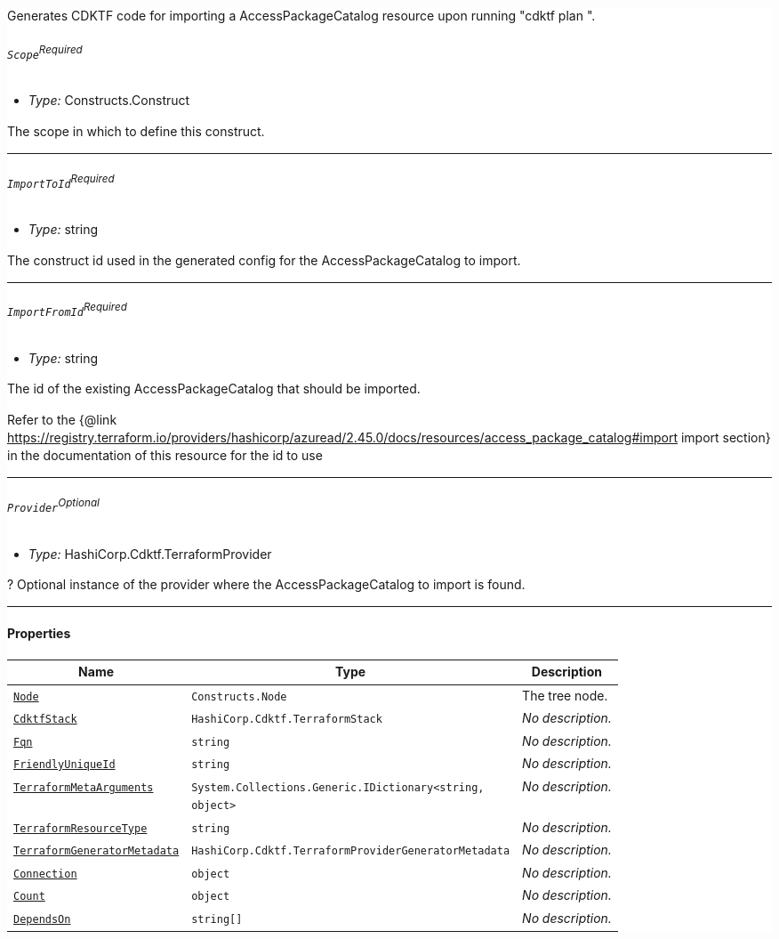 Generates CDKTF code for importing a AccessPackageCatalog resource upon running "cdktf plan <stack-name>".

###### `Scope`<sup>Required</sup> <a name="Scope" id="@cdktf/provider-azuread.accessPackageCatalog.AccessPackageCatalog.generateConfigForImport.parameter.scope"></a>

- *Type:* Constructs.Construct

The scope in which to define this construct.

---

###### `ImportToId`<sup>Required</sup> <a name="ImportToId" id="@cdktf/provider-azuread.accessPackageCatalog.AccessPackageCatalog.generateConfigForImport.parameter.importToId"></a>

- *Type:* string

The construct id used in the generated config for the AccessPackageCatalog to import.

---

###### `ImportFromId`<sup>Required</sup> <a name="ImportFromId" id="@cdktf/provider-azuread.accessPackageCatalog.AccessPackageCatalog.generateConfigForImport.parameter.importFromId"></a>

- *Type:* string

The id of the existing AccessPackageCatalog that should be imported.

Refer to the {@link https://registry.terraform.io/providers/hashicorp/azuread/2.45.0/docs/resources/access_package_catalog#import import section} in the documentation of this resource for the id to use

---

###### `Provider`<sup>Optional</sup> <a name="Provider" id="@cdktf/provider-azuread.accessPackageCatalog.AccessPackageCatalog.generateConfigForImport.parameter.provider"></a>

- *Type:* HashiCorp.Cdktf.TerraformProvider

? Optional instance of the provider where the AccessPackageCatalog to import is found.

---

#### Properties <a name="Properties" id="Properties"></a>

| **Name** | **Type** | **Description** |
| --- | --- | --- |
| <code><a href="#@cdktf/provider-azuread.accessPackageCatalog.AccessPackageCatalog.property.node">Node</a></code> | <code>Constructs.Node</code> | The tree node. |
| <code><a href="#@cdktf/provider-azuread.accessPackageCatalog.AccessPackageCatalog.property.cdktfStack">CdktfStack</a></code> | <code>HashiCorp.Cdktf.TerraformStack</code> | *No description.* |
| <code><a href="#@cdktf/provider-azuread.accessPackageCatalog.AccessPackageCatalog.property.fqn">Fqn</a></code> | <code>string</code> | *No description.* |
| <code><a href="#@cdktf/provider-azuread.accessPackageCatalog.AccessPackageCatalog.property.friendlyUniqueId">FriendlyUniqueId</a></code> | <code>string</code> | *No description.* |
| <code><a href="#@cdktf/provider-azuread.accessPackageCatalog.AccessPackageCatalog.property.terraformMetaArguments">TerraformMetaArguments</a></code> | <code>System.Collections.Generic.IDictionary<string, object></code> | *No description.* |
| <code><a href="#@cdktf/provider-azuread.accessPackageCatalog.AccessPackageCatalog.property.terraformResourceType">TerraformResourceType</a></code> | <code>string</code> | *No description.* |
| <code><a href="#@cdktf/provider-azuread.accessPackageCatalog.AccessPackageCatalog.property.terraformGeneratorMetadata">TerraformGeneratorMetadata</a></code> | <code>HashiCorp.Cdktf.TerraformProviderGeneratorMetadata</code> | *No description.* |
| <code><a href="#@cdktf/provider-azuread.accessPackageCatalog.AccessPackageCatalog.property.connection">Connection</a></code> | <code>object</code> | *No description.* |
| <code><a href="#@cdktf/provider-azuread.accessPackageCatalog.AccessPackageCatalog.property.count">Count</a></code> | <code>object</code> | *No description.* |
| <code><a href="#@cdktf/provider-azuread.accessPackageCatalog.AccessPackageCatalog.property.dependsOn">DependsOn</a></code> | <code>string[]</code> | *No description.* |